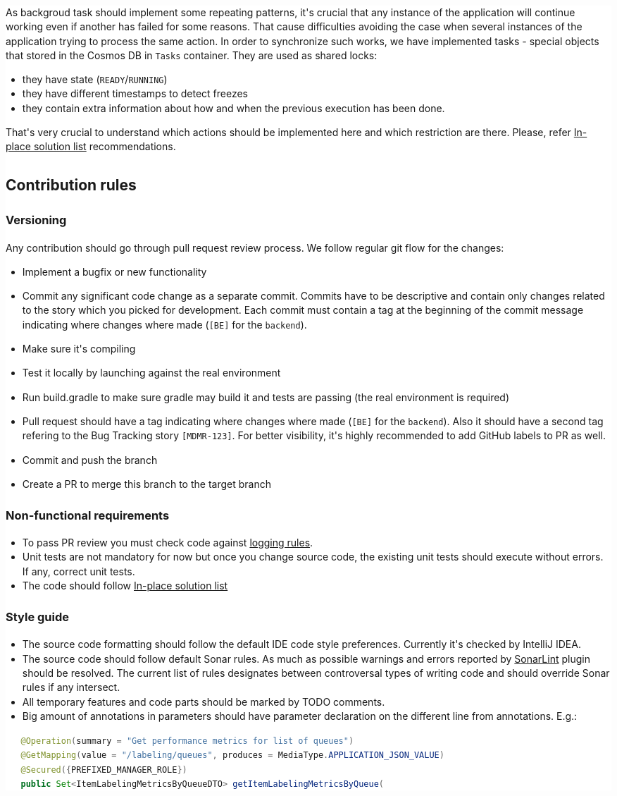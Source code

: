 As backgroud task should implement some repeating patterns, it's crucial that any instance of the application will
continue working even if another has failed for some reasons. That cause difficulties avoiding the case when several
instances of the application trying to process the same action. In order to synchronize such works, we have
implemented tasks - special objects that stored in the Cosmos DB in `Tasks` container. They are used as shared 
locks:
* they have state (`READY`/`RUNNING`)
* they have different timestamps to detect freezes
* they contain extra information about how and when the previous execution has been done.

That's very crucial to understand which actions should be implemented here and which restriction are there. 
Please, refer [In-place solution list](#in-place-solution-list) recommendations.





## Contribution rules

### Versioning
Any contribution should go through pull request review process. 
We follow regular git flow for the changes:
* Implement a bugfix or new functionality
* Commit any significant code change as a separate commit. Commits have to be descriptive 
  and contain only changes related to the story which you picked for development.
  Each commit must contain a tag at the beginning of the commit message indicating 
  where changes where made (`[BE]` for the `backend`).

* Make sure it's compiling
* Test it locally by launching against the real environment
* Run build.gradle to make sure gradle may build it and tests are passing (the real environment is required)
* Pull request should have a tag indicating
  where changes where made (`[BE]` for the `backend`). Also it
  should have a second tag refering to the Bug Tracking story `[MDMR-123]`. For better visibility, 
  it's highly recommended to add GitHub labels to PR as well.
* Commit and push the branch
* Create a PR to merge this branch to the target branch

### Non-functional requirements
* To pass PR review you must check code against [logging rules](#logging-requirements).
* Unit tests are not mandatory for now but once you change source code, the existing unit tests should execute without errors. If any, correct unit tests.
* The code should follow [In-place solution list](#in-place-solution-list)

### Style guide
* The source code formatting should follow the default IDE code style preferences. Currently it's checked by IntelliJ IDEA.
* The source code should follow default Sonar rules. As much as possible warnings and errors
reported by [SonarLint](https://plugins.jetbrains.com/plugin/7973-sonarlint) plugin should be resolved.
The current list of rules designates between controversal types of writing code
and should override Sonar rules if any intersect.
* All temporary features and code parts should be marked by TODO comments.
* Big amount of annotations in parameters should have parameter declaration on the different line from annotations. E.g.:
```java
   @Operation(summary = "Get performance metrics for list of queues")
   @GetMapping(value = "/labeling/queues", produces = MediaType.APPLICATION_JSON_VALUE)
   @Secured({PREFIXED_MANAGER_ROLE})
   public Set<ItemLabelingMetricsByQueueDTO> getItemLabelingMetricsByQueue(
```